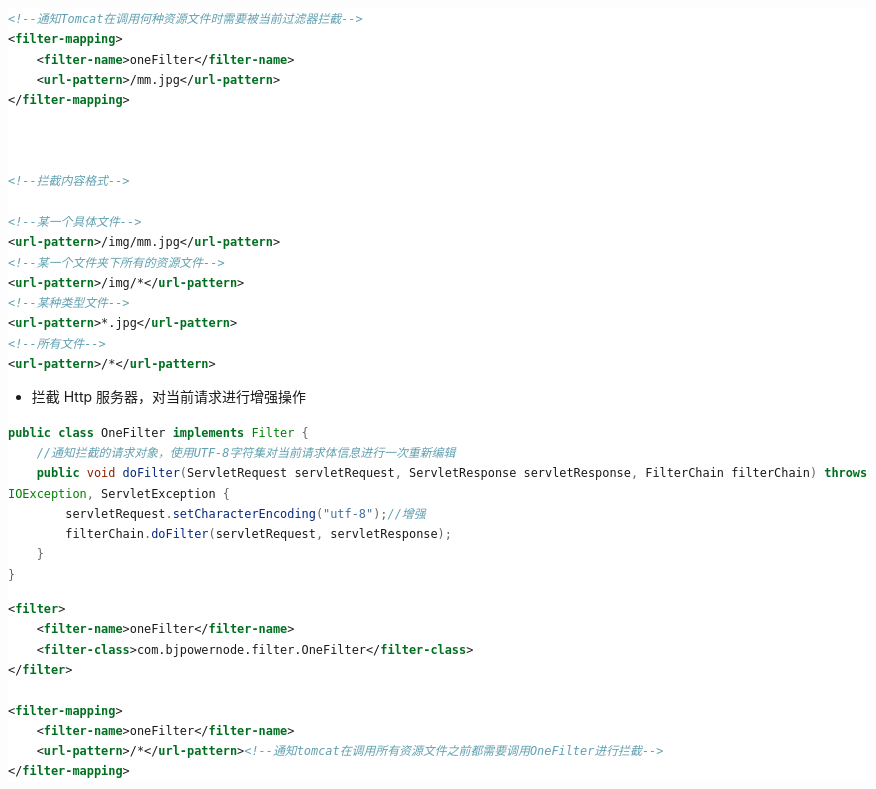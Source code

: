 ```xml
<!--通知Tomcat在调用何种资源文件时需要被当前过滤器拦截-->
<filter-mapping>
    <filter-name>oneFilter</filter-name>
    <url-pattern>/mm.jpg</url-pattern>
</filter-mapping>



<!--拦截内容格式-->

<!--某一个具体文件-->
<url-pattern>/img/mm.jpg</url-pattern>
<!--某一个文件夹下所有的资源文件-->
<url-pattern>/img/*</url-pattern>
<!--某种类型文件-->
<url-pattern>*.jpg</url-pattern>
<!--所有文件-->
<url-pattern>/*</url-pattern>
```

-  拦截 Http 服务器，对当前请求进行增强操作   
```java
public class OneFilter implements Filter {
    //通知拦截的请求对象，使用UTF-8字符集对当前请求体信息进行一次重新编辑
    public void doFilter(ServletRequest servletRequest, ServletResponse servletResponse, FilterChain filterChain) throws IOException, ServletException {
        servletRequest.setCharacterEncoding("utf-8");//增强
        filterChain.doFilter(servletRequest, servletResponse);
    }
}
```
```xml
<filter>
    <filter-name>oneFilter</filter-name>
    <filter-class>com.bjpowernode.filter.OneFilter</filter-class>
</filter>

<filter-mapping>
    <filter-name>oneFilter</filter-name>
    <url-pattern>/*</url-pattern><!--通知tomcat在调用所有资源文件之前都需要调用OneFilter进行拦截-->
</filter-mapping>
```
